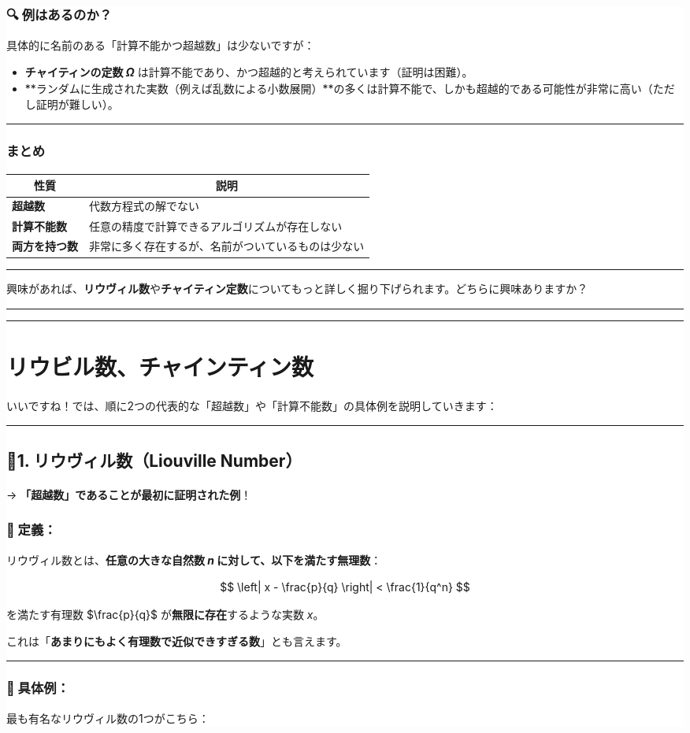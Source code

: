 ### 🔍 例はあるのか？

具体的に名前のある「計算不能かつ超越数」は少ないですが：

* **チャイティンの定数 $\Omega$** は計算不能であり、かつ超越的と考えられています（証明は困難）。
* \*\*ランダムに生成された実数（例えば乱数による小数展開）\*\*の多くは計算不能で、しかも超越的である可能性が非常に高い（ただし証明が難しい）。

---

### まとめ

| 性質         | 説明                        |
| ---------- | ------------------------- |
| **超越数**    | 代数方程式の解でない                |
| **計算不能数**  | 任意の精度で計算できるアルゴリズムが存在しない   |
| **両方を持つ数** | 非常に多く存在するが、名前がついているものは少ない |

---

興味があれば、**リウヴィル数**や**チャイティン定数**についてもっと詳しく掘り下げられます。どちらに興味ありますか？


---
---

# リウビル数、チャインティン数
いいですね！では、順に2つの代表的な「超越数」や「計算不能数」の具体例を説明していきます：

---

## 🔹1. リウヴィル数（Liouville Number）

→ **「超越数」であることが最初に証明された例**！

### 🧠 定義：

リウヴィル数とは、**任意の大きな自然数 $n$ に対して、以下を満たす無理数**：

$$
\left| x - \frac{p}{q} \right| < \frac{1}{q^n}
$$

を満たす有理数 $\frac{p}{q}$ が**無限に存在**するような実数 $x$。

これは「**あまりにもよく有理数で近似できすぎる数**」とも言えます。

---

### 🔢 具体例：

最も有名なリウヴィル数の1つがこちら：

